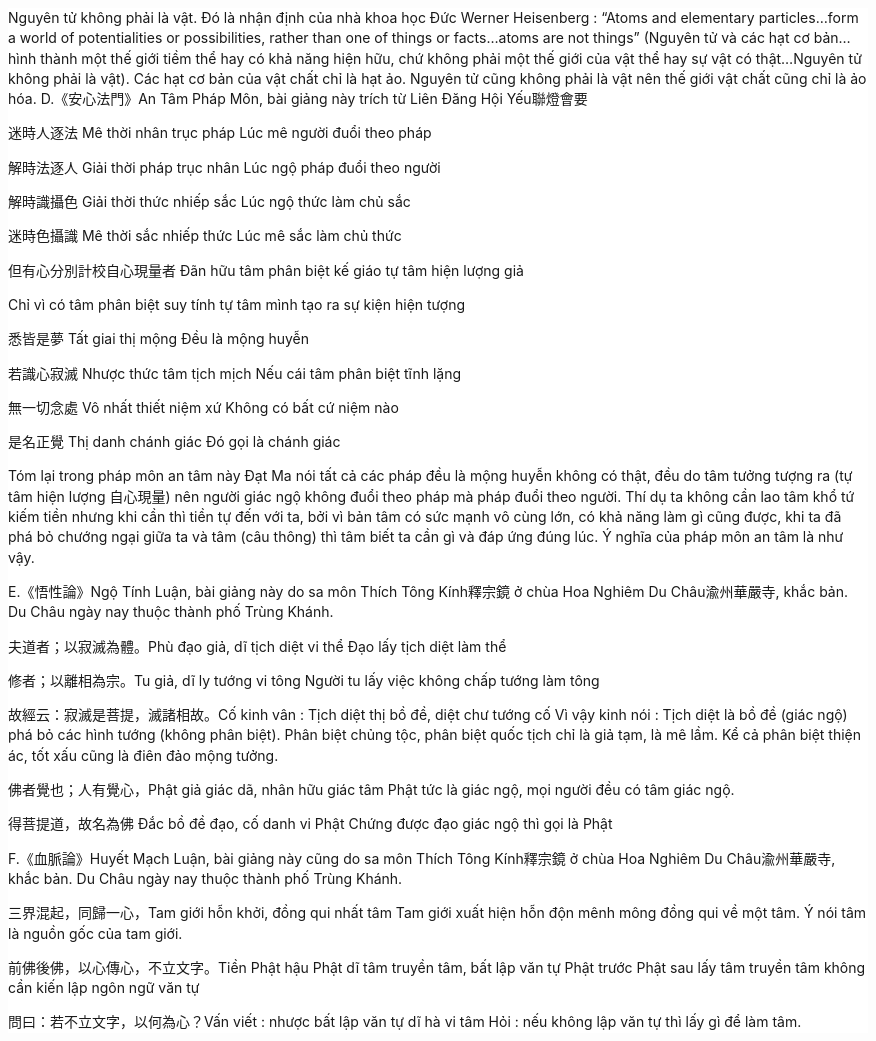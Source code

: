 Nguyên tử không phải là vật. Đó là nhận định của nhà khoa học Đức Werner Heisenberg : “Atoms and elementary particles…form a world of potentialities or possibilities, rather than one of things or facts…atoms are not things” (Nguyên tử và các hạt cơ bản…hình thành một thế giới tiềm thể hay có khả năng hiện hữu, chứ không phải một thế giới của vật thể hay sự vật có thật…Nguyên tử không phải là vật). Các hạt cơ bản của vật chất chỉ là hạt ảo. Nguyên tử cũng không phải là vật nên thế giới vật chất cũng chỉ là ảo hóa.
D.《安心法門》An Tâm Pháp Môn, bài giảng này trích từ Liên Đăng Hội Yếu聯燈會要

迷時人逐法 Mê thời nhân trục pháp  Lúc mê người đuổi theo pháp

解時法逐人 Giải thời pháp trục nhân  Lúc ngộ pháp đuổi theo người

解時識攝色 Giải thời thức nhiếp sắc  Lúc ngộ thức làm chủ sắc

迷時色攝識 Mê thời sắc nhiếp thức  Lúc mê sắc làm chủ thức

但有心分別計校自心現量者 Đãn hữu tâm phân biệt kế giáo tự tâm hiện lượng giả

Chỉ vì có tâm phân biệt suy tính tự tâm mình tạo ra sự kiện hiện tượng

悉皆是夢 Tất giai thị mộng  Đều là mộng huyễn

若識心寂滅 Nhược thức tâm tịch mịch Nếu cái tâm phân biệt tĩnh lặng

無一切念處 Vô nhất thiết niệm xứ  Không có bất cứ niệm nào

是名正覺 Thị danh chánh giác Đó gọi là chánh giác

Tóm lại trong pháp môn an tâm này Đạt Ma nói tất cả các pháp đều là mộng huyễn không có thật, đều do tâm tưởng tượng ra (tự tâm hiện lượng 自心現量) nên người giác ngộ không đuổi theo pháp mà pháp đuổi theo người. Thí dụ ta không cần lao tâm khổ tứ kiếm tiền nhưng khi cần thì tiền tự đến với ta, bởi vì bản tâm có sức mạnh vô cùng lớn, có khả năng làm gì cũng được, khi ta đã phá bỏ chướng ngại giữa ta và tâm (câu thông) thì tâm biết ta cần gì và đáp ứng đúng lúc. Ý nghĩa của pháp môn an tâm là như vậy.

E.《悟性論》Ngộ Tính Luận, bài giảng này do sa môn Thích Tông Kính釋宗鏡 ở chùa Hoa Nghiêm Du Châu渝州華嚴寺, khắc bản. Du Châu ngày nay thuộc thành phố Trùng Khánh.

夫道者；以寂滅為體。Phù đạo giả, dĩ tịch diệt vi thể  Đạo lấy tịch diệt  làm thể

修者；以離相為宗。Tu giả, dĩ ly tướng vi tông  Người tu lấy việc không chấp tướng làm tông

故經云：寂滅是菩提，滅諸相故。Cố kinh vân : Tịch diệt thị bồ đề, diệt chư tướng cố  Vì vậy kinh nói : Tịch diệt là bồ đề (giác ngộ) phá bỏ các hình tướng (không phân biệt). Phân biệt chủng tộc, phân biệt quốc tịch chỉ là giả tạm, là mê lầm. Kể cả phân biệt thiện ác, tốt xấu cũng là điên đảo mộng tưởng.

佛者覺也；人有覺心，Phật giả giác dã, nhân hữu giác tâm  Phật tức là giác ngộ, mọi người đều có tâm giác ngộ.

得菩提道，故名為佛  Đắc bồ đề đạo, cố danh vi Phật  Chứng được đạo giác ngộ thì gọi là Phật

F.《血脈論》Huyết Mạch Luận, bài giảng này cũng do sa môn Thích Tông Kính釋宗鏡 ở chùa Hoa Nghiêm Du Châu渝州華嚴寺, khắc bản. Du Châu ngày nay thuộc thành phố Trùng Khánh.

三界混起，同歸一心，Tam giới hỗn khởi, đồng qui nhất tâm  Tam giới xuất hiện hỗn độn mênh mông đồng qui về một tâm. Ý nói tâm là nguồn gốc của tam giới.

前佛後佛，以心傳心，不立文字。Tiền Phật hậu Phật dĩ tâm truyền tâm, bất lập văn tự  Phật trước Phật sau lấy tâm truyền tâm không cần kiến lập ngôn ngữ văn tự

問曰：若不立文字，以何為心？Vấn viết : nhược bất lập văn tự dĩ hà vi tâm  Hỏi : nếu không lập văn tự thì lấy gì để làm tâm.
